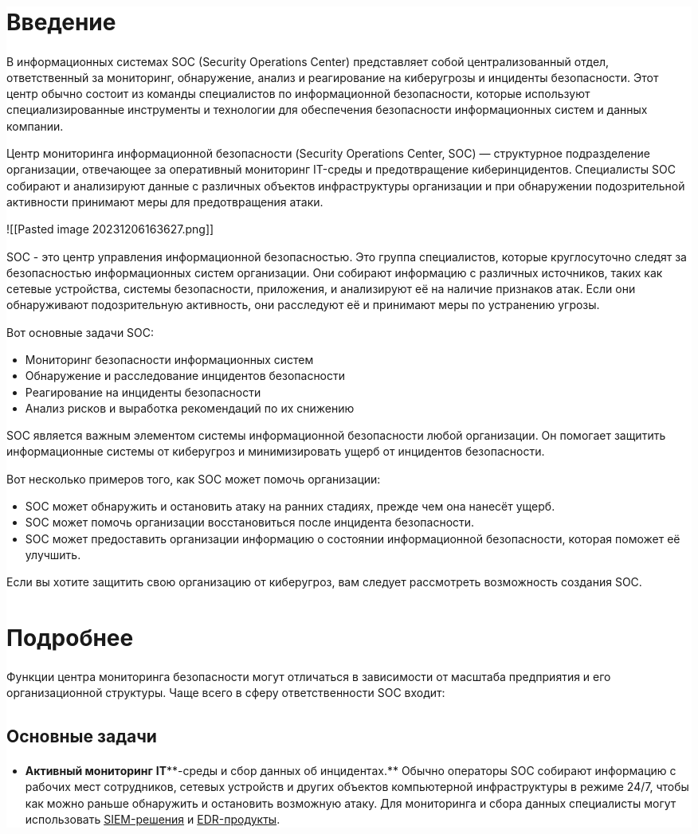 # Введение

В информационных системах SOC (Security Operations Center) представляет собой централизованный отдел, ответственный за мониторинг, обнаружение, анализ и реагирование на киберугрозы и инциденты безопасности. Этот центр обычно состоит из команды специалистов по информационной безопасности, которые используют специализированные инструменты и технологии для обеспечения безопасности информационных систем и данных компании.

Центр мониторинга информационной безопасности (Security Operations Center, SOC) — структурное подразделение организации, отвечающее за оперативный мониторинг IT-среды и предотвращение киберинцидентов. Специалисты SOC собирают и анализируют данные с различных объектов инфраструктуры организации и при обнаружении подозрительной активности принимают меры для предотвращения атаки.

![[Pasted image 20231206163627.png]]

SOC - это центр управления информационной безопасностью. Это группа специалистов, которые круглосуточно следят за безопасностью информационных систем организации. Они собирают информацию с различных источников, таких как сетевые устройства, системы безопасности, приложения, и анализируют её на наличие признаков атак. Если они обнаруживают подозрительную активность, они расследуют её и принимают меры по устранению угрозы.

Вот основные задачи SOC:

- Мониторинг безопасности информационных систем
- Обнаружение и расследование инцидентов безопасности
- Реагирование на инциденты безопасности
- Анализ рисков и выработка рекомендаций по их снижению

SOC является важным элементом системы информационной безопасности любой организации. Он помогает защитить информационные системы от киберугроз и минимизировать ущерб от инцидентов безопасности.

Вот несколько примеров того, как SOC может помочь организации:

- SOC может обнаружить и остановить атаку на ранних стадиях, прежде чем она нанесёт ущерб.
- SOC может помочь организации восстановиться после инцидента безопасности.
- SOC может предоставить организации информацию о состоянии информационной безопасности, которая поможет её улучшить.

Если вы хотите защитить свою организацию от киберугроз, вам следует рассмотреть возможность создания SOC.

# Подробнее

Функции центра мониторинга безопасности могут отличаться в зависимости от масштаба предприятия и его организационной структуры. Чаще всего в сферу ответственности SOC входит:
## Основные задачи

- **Активный мониторинг** **IT****-среды и сбор данных об инцидентах.** Обычно операторы SOC собирают информацию с рабочих мест сотрудников, сетевых устройств и других объектов компьютерной инфраструктуры в режиме 24/7, чтобы как можно раньше обнаружить и остановить возможную атаку. Для мониторинга и сбора данных специалисты могут использовать [SIEM-решения](https://encyclopedia.kaspersky.ru/glossary/siem/) и [EDR-продукты](https://encyclopedia.kaspersky.ru/glossary/edr-endpoint-detection-response/).
